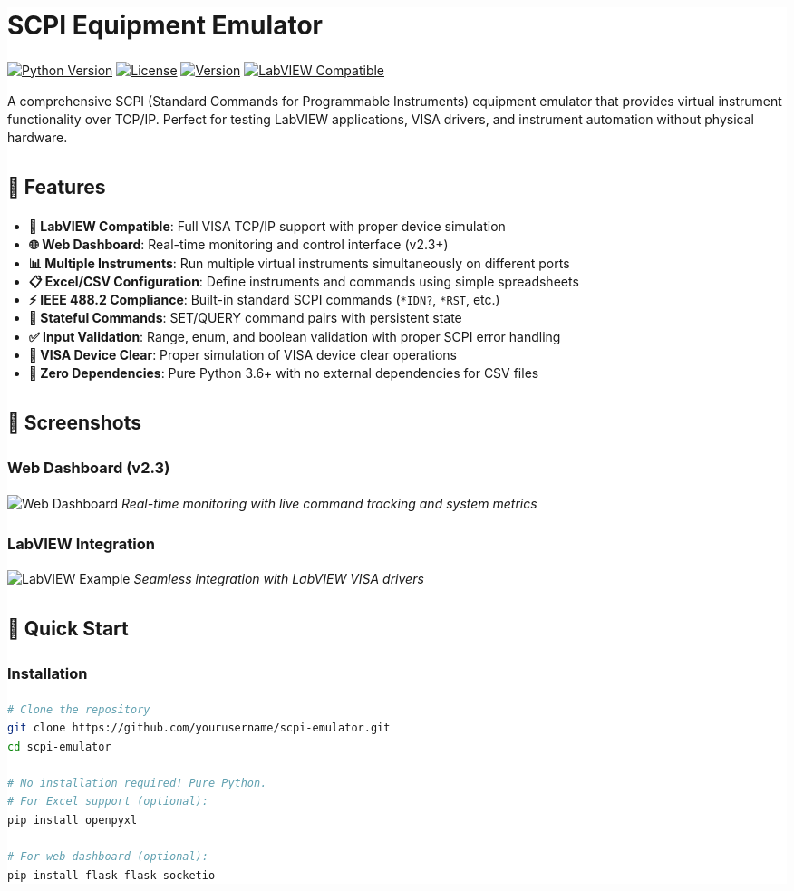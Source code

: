 # SCPI Equipment Emulator

[![Python Version](https://img.shields.io/badge/python-3.6+-blue.svg)](https://python.org)
[![License](https://img.shields.io/badge/license-MIT-green.svg)](LICENSE)
[![Version](https://img.shields.io/badge/version-2.3-brightgreen.svg)](https://github.com/yourusername/scpi-emulator/releases)
[![LabVIEW Compatible](https://img.shields.io/badge/LabVIEW-Compatible-orange.svg)](https://www.ni.com/en-us/shop/labview.html)

A comprehensive SCPI (Standard Commands for Programmable Instruments) equipment emulator that provides virtual instrument functionality over TCP/IP. Perfect for testing LabVIEW applications, VISA drivers, and instrument automation without physical hardware.

## 🌟 Features

- **🔬 LabVIEW Compatible**: Full VISA TCP/IP support with proper device simulation
- **🌐 Web Dashboard**: Real-time monitoring and control interface (v2.3+)
- **📊 Multiple Instruments**: Run multiple virtual instruments simultaneously on different ports
- **📋 Excel/CSV Configuration**: Define instruments and commands using simple spreadsheets
- **⚡ IEEE 488.2 Compliance**: Built-in standard SCPI commands (`*IDN?`, `*RST`, etc.)
- **💾 Stateful Commands**: SET/QUERY command pairs with persistent state
- **✅ Input Validation**: Range, enum, and boolean validation with proper SCPI error handling
- **🔄 VISA Device Clear**: Proper simulation of VISA device clear operations
- **🚀 Zero Dependencies**: Pure Python 3.6+ with no external dependencies for CSV files

## 📸 Screenshots

### Web Dashboard (v2.3)
![Web Dashboard](docs/images/dashboard.png)
*Real-time monitoring with live command tracking and system metrics*

### LabVIEW Integration
![LabVIEW Example](docs/images/labview-integration.png)
*Seamless integration with LabVIEW VISA drivers*

## 🚀 Quick Start

### Installation

```bash
# Clone the repository
git clone https://github.com/yourusername/scpi-emulator.git
cd scpi-emulator

# No installation required! Pure Python.
# For Excel support (optional):
pip install openpyxl

# For web dashboard (optional):
pip install flask flask-socketio
```
